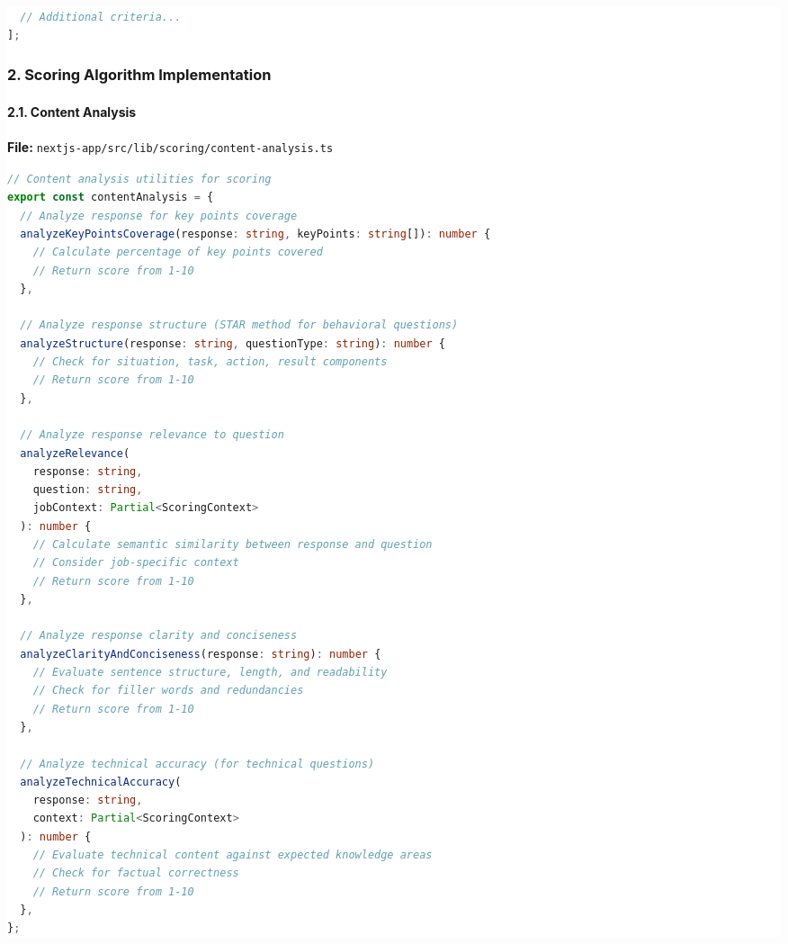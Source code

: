 ```typescript
  // Additional criteria...
];
```

### 2. Scoring Algorithm Implementation

#### 2.1. Content Analysis

**File:** `nextjs-app/src/lib/scoring/content-analysis.ts`

```typescript
// Content analysis utilities for scoring
export const contentAnalysis = {
  // Analyze response for key points coverage
  analyzeKeyPointsCoverage(response: string, keyPoints: string[]): number {
    // Calculate percentage of key points covered
    // Return score from 1-10
  },

  // Analyze response structure (STAR method for behavioral questions)
  analyzeStructure(response: string, questionType: string): number {
    // Check for situation, task, action, result components
    // Return score from 1-10
  },

  // Analyze response relevance to question
  analyzeRelevance(
    response: string,
    question: string,
    jobContext: Partial<ScoringContext>
  ): number {
    // Calculate semantic similarity between response and question
    // Consider job-specific context
    // Return score from 1-10
  },

  // Analyze response clarity and conciseness
  analyzeClarityAndConciseness(response: string): number {
    // Evaluate sentence structure, length, and readability
    // Check for filler words and redundancies
    // Return score from 1-10
  },

  // Analyze technical accuracy (for technical questions)
  analyzeTechnicalAccuracy(
    response: string,
    context: Partial<ScoringContext>
  ): number {
    // Evaluate technical content against expected knowledge areas
    // Check for factual correctness
    // Return score from 1-10
  },
};
```
